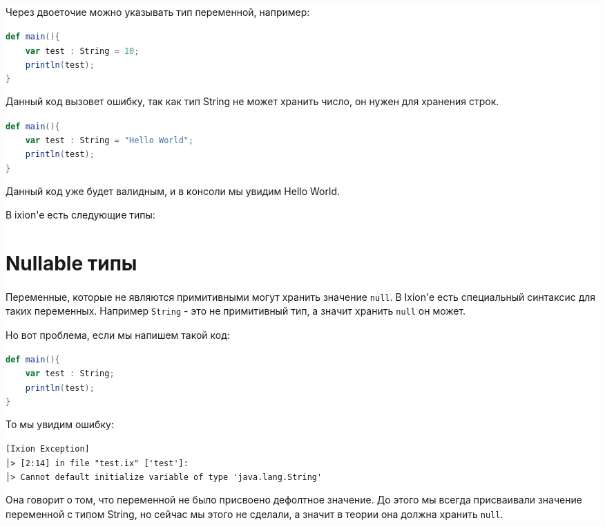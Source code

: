 
Через двоеточие можно указывать тип
переменной, например:
````scala
def main(){
    var test : String = 10;
    println(test);
}
````
Данный код вызовет ошибку, так как тип 
String не может хранить число, он нужен
для хранения строк.

````scala
def main(){
    var test : String = "Hello World";
    println(test);
}
````
Данный код уже будет валидным, и в 
консоли мы увидим Hello World.

В ixion'e есть следующие типы:


# Nullable типы

Переменные, которые не являются 
примитивными могут хранить значение
`null`. В Ixion'e есть специальный 
синтаксис для таких переменных.
Например `String` - это не примитивный тип,
а значит хранить `null` он может.

Но вот проблема, если мы напишем такой
код:
````scala
def main(){
    var test : String;
    println(test);
}
````

То мы увидим ошибку:
````
[Ixion Exception]
│> [2:14] in file "test.ix" ['test']:
│> Cannot default initialize variable of type 'java.lang.String'
````

Она говорит о том, что переменной
не было присвоено дефолтное значение.
До этого мы всегда присваивали значение
переменной с типом String, но сейчас
мы этого не сделали, а значит в теории
она должна хранить `null`.
